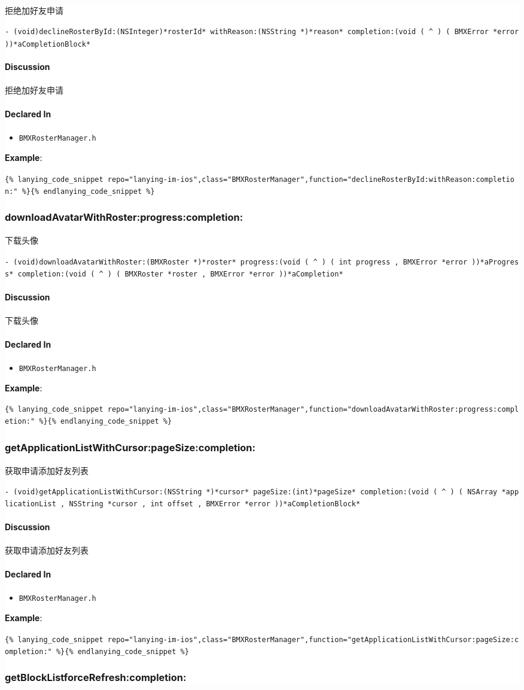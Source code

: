 拒绝加好友申请

`- (void)declineRosterById:(NSInteger)*rosterId* withReason:(NSString *)*reason* completion:(void ( ^ ) ( BMXError *error ))*aCompletionBlock*`

#### Discussion
拒绝加好友申请

#### Declared In
* `BMXRosterManager.h`

<a name="//api/name/downloadAvatarWithRoster:progress:completion:" title="downloadAvatarWithRoster:progress:completion:"></a>
**Example**:
```
{% lanying_code_snippet repo="lanying-im-ios",class="BMXRosterManager",function="declineRosterById:withReason:completion:" %}{% endlanying_code_snippet %}
```
### downloadAvatarWithRoster:progress:completion:

下载头像

`- (void)downloadAvatarWithRoster:(BMXRoster *)*roster* progress:(void ( ^ ) ( int progress , BMXError *error ))*aProgress* completion:(void ( ^ ) ( BMXRoster *roster , BMXError *error ))*aCompletion*`

#### Discussion
下载头像

#### Declared In
* `BMXRosterManager.h`

<a name="//api/name/getApplicationListWithCursor:pageSize:completion:" title="getApplicationListWithCursor:pageSize:completion:"></a>
**Example**:
```
{% lanying_code_snippet repo="lanying-im-ios",class="BMXRosterManager",function="downloadAvatarWithRoster:progress:completion:" %}{% endlanying_code_snippet %}
```
### getApplicationListWithCursor:pageSize:completion:

获取申请添加好友列表

`- (void)getApplicationListWithCursor:(NSString *)*cursor* pageSize:(int)*pageSize* completion:(void ( ^ ) ( NSArray *applicationList , NSString *cursor , int offset , BMXError *error ))*aCompletionBlock*`

#### Discussion
获取申请添加好友列表

#### Declared In
* `BMXRosterManager.h`

<a name="//api/name/getBlockListforceRefresh:completion:" title="getBlockListforceRefresh:completion:"></a>
**Example**:
```
{% lanying_code_snippet repo="lanying-im-ios",class="BMXRosterManager",function="getApplicationListWithCursor:pageSize:completion:" %}{% endlanying_code_snippet %}
```
### getBlockListforceRefresh:completion:
